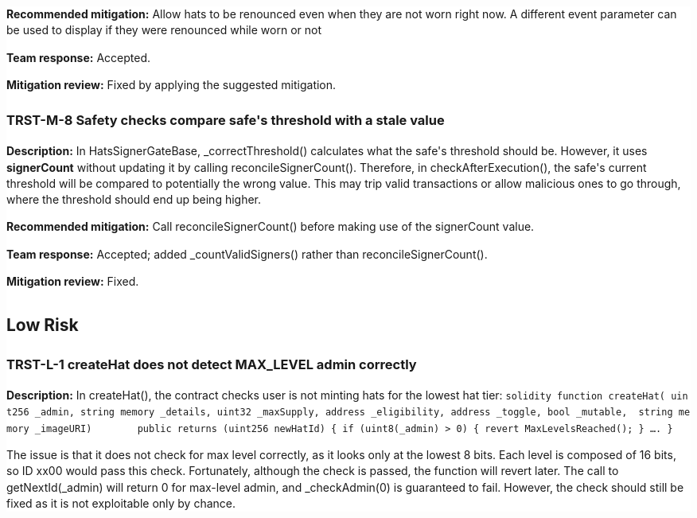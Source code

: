 
**Recommended mitigation:**
Allow hats to be renounced even when they are not worn right now. A different event 
parameter can be used to display if they were renounced while worn or not

**Team response:**
Accepted.

**Mitigation review:**
Fixed by applying the suggested mitigation.


### TRST-M-8 Safety checks compare safe's threshold with a stale value
**Description:**
In HatsSignerGateBase, _correctThreshold() calculates what the safe's threshold should be. 
However, it uses **signerCount** without updating it by calling reconcileSignerCount(). 
Therefore, in checkAfterExecution(), the safe's current threshold will be compared to potentially the wrong value. This may trip valid transactions or allow malicious ones to go 
through, where the threshold should end up being higher.

**Recommended mitigation:**
Call reconcileSignerCount() before making use of the signerCount value.

**Team response:**
Accepted; added _countValidSigners() rather than reconcileSignerCount().

**Mitigation review:**
Fixed.


## Low Risk
### TRST-L-1 createHat does not detect MAX_LEVEL admin correctly
**Description:**
In createHat(), the contract checks user is not minting hats for the lowest hat tier:
        ```solidity
        function createHat( uint256 _admin, string memory _details, uint32 _maxSupply, address _eligibility,
            address _toggle, bool _mutable,  string memory _imageURI)       
                 public returns (uint256 newHatId) {
        if (uint8(_admin) > 0) {
                    revert MaxLevelsReached();
                 }
             ….
        }
        ```

The issue is that it does not check for max level correctly, as it looks only at the lowest 8 bits. 
Each level is composed of 16 bits, so ID xx00 would pass this check. 
Fortunately, although the check is passed, the function will revert later. The call to 
getNextId(_admin) will return 0 for max-level admin, and _checkAdmin(0) is guaranteed to 
fail. However, the check should still be fixed as it is not exploitable only by chance.
